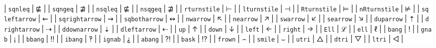 | ``sqnleq`` | ⋢ |
| ``sqngeq`` | ⋣ |
| ``nsqleq`` | ⋢ |
| ``nsqgeq`` | ⋣ |
| ``rturnstile`` | ⊢ |
| ``lturnstile`` | ⊣ |
| ``Rturnstile`` | ⊨ |
| ``nRturnstile`` | ⊭ |
| ``sqleftarrow`` | ⇜ |
| ``sqrightarrow`` | ⇝ |
| ``sqbotharrow`` | ↭ |
| ``nwarrow`` | ↖ |
| ``nearrow`` | ↗ |
| ``swarrow`` | ↙ |
| ``searrow`` | ↘ |
| ``duparrow`` | ⇡ |
| ``drightarrow`` | ⇢ |
| ``ddownarrow`` | ⇣ |
| ``dleftarrow`` | ⇠ |
| ``up`` | ↑ |
| ``down`` | ↓ |
| ``left`` | ← |
| ``right`` | → |
| ``Ell`` | ℒ |
| ``ell`` | ℓ |
| ``bang`` | ! |
| ``gnab`` | ¡ |
| ``bbang`` | ‼ |
| ``ibang`` | ‽ |
| ``ignab`` | ⸘ |
| ``abang`` | ⁈ |
| ``bask`` | ⁉ |
| ``frown`` | ⌢ |
| ``smile`` | ⌣ |
| ``utri`` | △ |
| ``dtri`` | ▽ |
| ``ltri`` | ◁ |